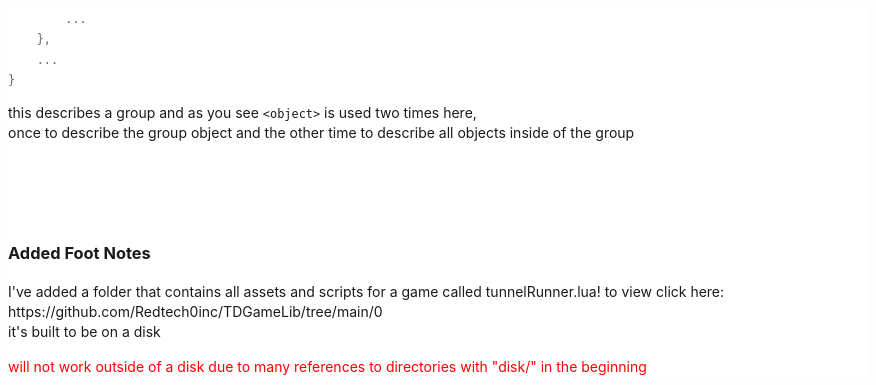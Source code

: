 ```lua
        ...
    },
    ...
}
```
this describes a group and as you see `<object>` is used two times here,<br>once to describe the group object and the other time to describe all objects inside of the group

<br><br><br>

### Added Foot Notes

<p>
I've added a folder that contains all assets and scripts for a game called tunnelRunner.lua! to view click here: https://github.com/Redtech0inc/TDGameLib/tree/main/0<br>
it's built to be on a disk<br>
<p style="color:red">will not work outside of a disk due to many references to directories with "disk/" in the beginning</p>

